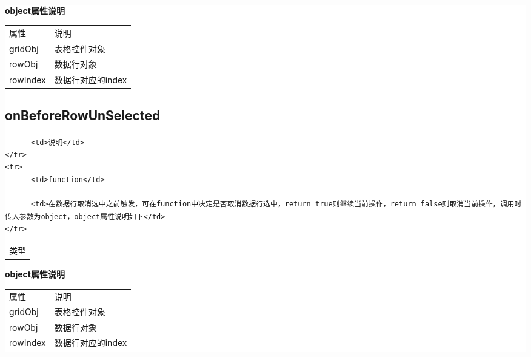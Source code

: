 **object属性说明**

<table>
    <tr>
        <td>属性</td>
    	  <td >说明</td>
    </tr>
    <tr>
    	  <td>gridObj</td>
    	  <td>表格控件对象</td>
    </tr>
    <tr>
    	  <td>rowObj</td>
    	  <td>数据行对象</td>
    </tr>
    <tr>
    	  <td>rowIndex</td>
    	  <td>数据行对应的index</td>
    </tr>
</table>

## onBeforeRowUnSelected

<table>
    <tr>
        <td>类型</td>
    	  
    	  <td>说明</td>
    </tr>
    <tr>
    	  <td>function</td>
    	  
    	  <td>在数据行取消选中之前触发，可在function中决定是否取消数据行选中，return true则继续当前操作，return false则取消当前操作，调用时传入参数为object，object属性说明如下</td>
    </tr>
</table>

**object属性说明**

<table>
    <tr>
        <td>属性</td>
    	  <td >说明</td>
    </tr>
    <tr>
    	  <td>gridObj</td>
    	  <td>表格控件对象</td>
    </tr>
    <tr>
    	  <td>rowObj</td>
    	  <td>数据行对象</td>
    </tr>
    <tr>
    	  <td>rowIndex</td>
    	  <td>数据行对应的index</td>
    </tr>
</table>
